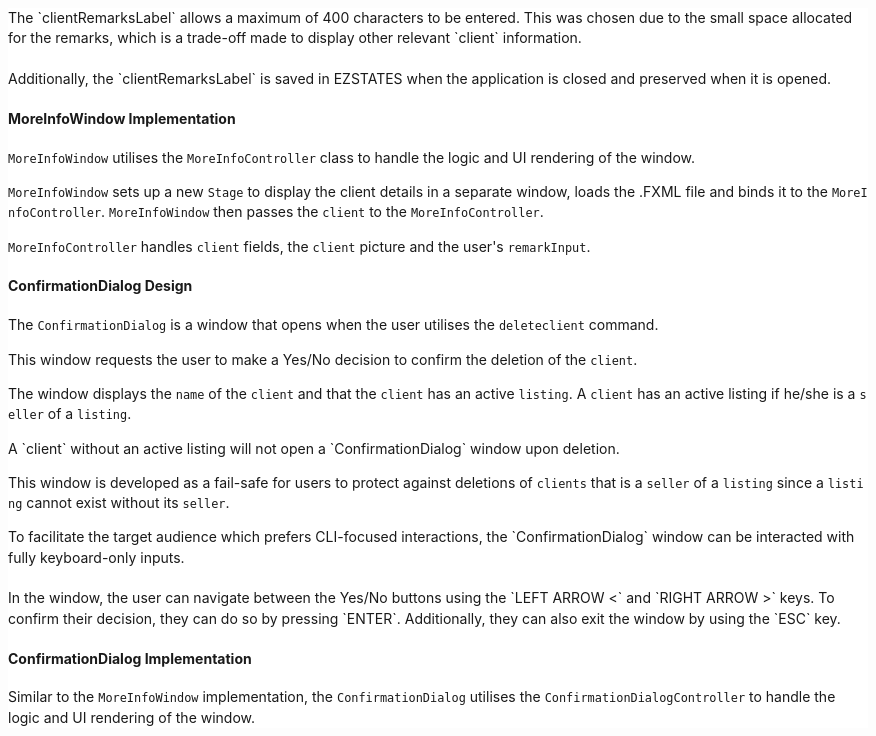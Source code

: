 <div class="note" markdown="span"> 
The `clientRemarksLabel` allows a maximum of 400 characters to be entered. This was chosen due to the small space
allocated for the remarks, which is a trade-off made to display other relevant `client` information.
<br>
<br>
Additionally, the `clientRemarksLabel` is saved in EZSTATES when the application is closed and preserved when it is opened.
</div> 

#### MoreInfoWindow Implementation

`MoreInfoWindow` utilises the `MoreInfoController` class to handle the logic and UI rendering of the window.

`MoreInfoWindow` sets up a new `Stage` to display the client details in a separate window, loads the .FXML file and binds
it to the `MoreInfoController`. `MoreInfoWindow` then passes the `client` to the `MoreInfoController`.

`MoreInfoController` handles `client` fields, the `client` picture and the user's `remarkInput`.

#### ConfirmationDialog Design

The `ConfirmationDialog` is a window that opens when the user utilises the `deleteclient` command. 

This window requests the user to make a Yes/No decision to confirm the deletion of the `client`.

The window displays the `name` of the `client` and that the `client` has an active `listing`. A `client` has an active listing
if he/she is a `seller` of a `listing`.

<div markdown="span" class="alert alert-primary">
A `client` without an active listing will not open a `ConfirmationDialog` window upon deletion.
</div>

This window is developed as a fail-safe for users to protect against deletions of `clients` that is a `seller` of a `listing`
since a `listing` cannot exist without its `seller`.

<div class="note" markdown="span"> 
To facilitate the target audience which prefers CLI-focused interactions, the `ConfirmationDialog` window can be interacted with fully
keyboard-only inputs. 
<br>
<br>
In the window, the user can navigate between the Yes/No buttons using the `LEFT ARROW <` and `RIGHT ARROW >` keys. To confirm their
decision, they can do so by pressing `ENTER`. Additionally, they can also exit the window by using the `ESC` key.
</div>

#### ConfirmationDialog Implementation

Similar to the `MoreInfoWindow` implementation, the `ConfirmationDialog` utilises the `ConfirmationDialogController` to handle the logic
and UI rendering of the window.
